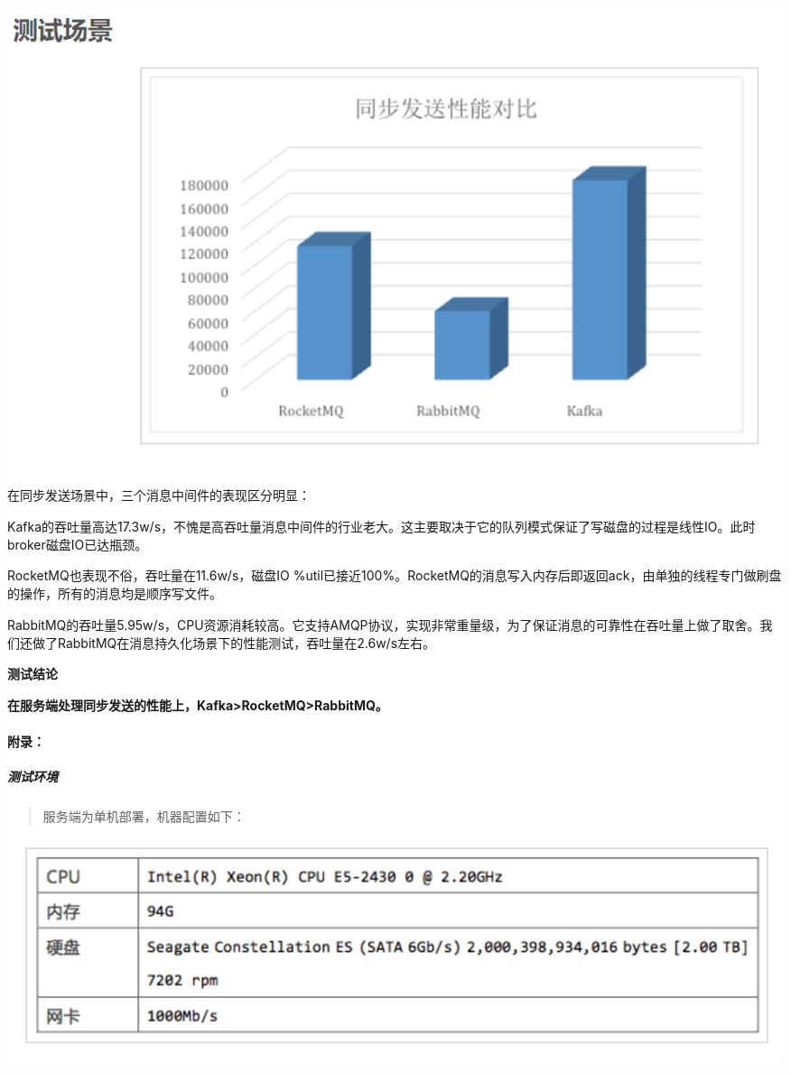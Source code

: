 ![image-20200402083434300](../../../../../pictures/kafka/.assets/image-20200402083434300.png)

在同步发送场景中，三个消息中间件的表现区分明显：

Kafka的吞吐量高达17.3w/s，不愧是高吞吐量消息中间件的行业老大。这主要取决于它的队列模式保证了写磁盘的过程是线性IO。此时broker磁盘IO已达瓶颈。

RocketMQ也表现不俗，吞吐量在11.6w/s，磁盘IO %util已接近100%。RocketMQ的消息写入内存后即返回ack，由单独的线程专门做刷盘的操作，所有的消息均是顺序写文件。

RabbitMQ的吞吐量5.95w/s，CPU资源消耗较高。它支持AMQP协议，实现非常重量级，为了保证消息的可靠性在吞吐量上做了取舍。我们还做了RabbitMQ在消息持久化场景下的性能测试，吞吐量在2.6w/s左右。

**测试结论**

**在服务端处理同步发送的性能上，Kafka>RocketMQ>RabbitMQ。**

#### 附录：

##### 测试环境

> 服务端为单机部署，机器配置如下：

![image-20200402094005023](../../../../../pictures/kafka/.assets/image-20200402094005023.png)
